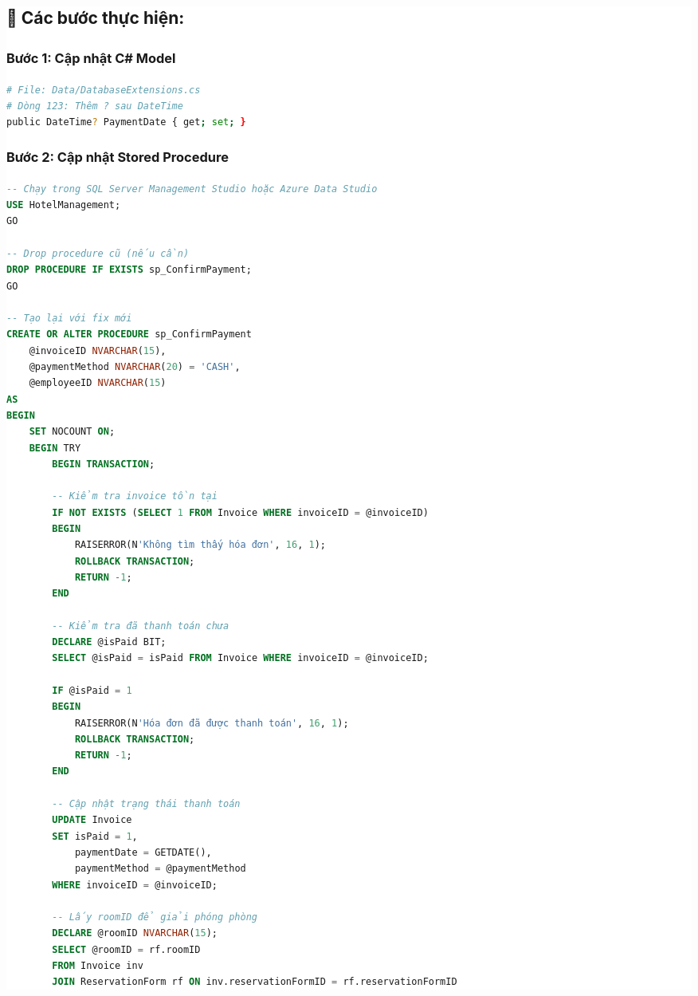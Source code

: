 
## 🔧 Các bước thực hiện:

### Bước 1: Cập nhật C# Model

```bash
# File: Data/DatabaseExtensions.cs
# Dòng 123: Thêm ? sau DateTime
public DateTime? PaymentDate { get; set; }
```

### Bước 2: Cập nhật Stored Procedure

```sql
-- Chạy trong SQL Server Management Studio hoặc Azure Data Studio
USE HotelManagement;
GO

-- Drop procedure cũ (nếu cần)
DROP PROCEDURE IF EXISTS sp_ConfirmPayment;
GO

-- Tạo lại với fix mới
CREATE OR ALTER PROCEDURE sp_ConfirmPayment
    @invoiceID NVARCHAR(15),
    @paymentMethod NVARCHAR(20) = 'CASH',
    @employeeID NVARCHAR(15)
AS
BEGIN
    SET NOCOUNT ON;
    BEGIN TRY
        BEGIN TRANSACTION;
        
        -- Kiểm tra invoice tồn tại
        IF NOT EXISTS (SELECT 1 FROM Invoice WHERE invoiceID = @invoiceID)
        BEGIN
            RAISERROR(N'Không tìm thấy hóa đơn', 16, 1);
            ROLLBACK TRANSACTION;
            RETURN -1;
        END
        
        -- Kiểm tra đã thanh toán chưa
        DECLARE @isPaid BIT;
        SELECT @isPaid = isPaid FROM Invoice WHERE invoiceID = @invoiceID;
        
        IF @isPaid = 1
        BEGIN
            RAISERROR(N'Hóa đơn đã được thanh toán', 16, 1);
            ROLLBACK TRANSACTION;
            RETURN -1;
        END
        
        -- Cập nhật trạng thái thanh toán
        UPDATE Invoice
        SET isPaid = 1,
            paymentDate = GETDATE(),
            paymentMethod = @paymentMethod
        WHERE invoiceID = @invoiceID;
        
        -- Lấy roomID để giải phóng phòng
        DECLARE @roomID NVARCHAR(15);
        SELECT @roomID = rf.roomID
        FROM Invoice inv
        JOIN ReservationForm rf ON inv.reservationFormID = rf.reservationFormID
```